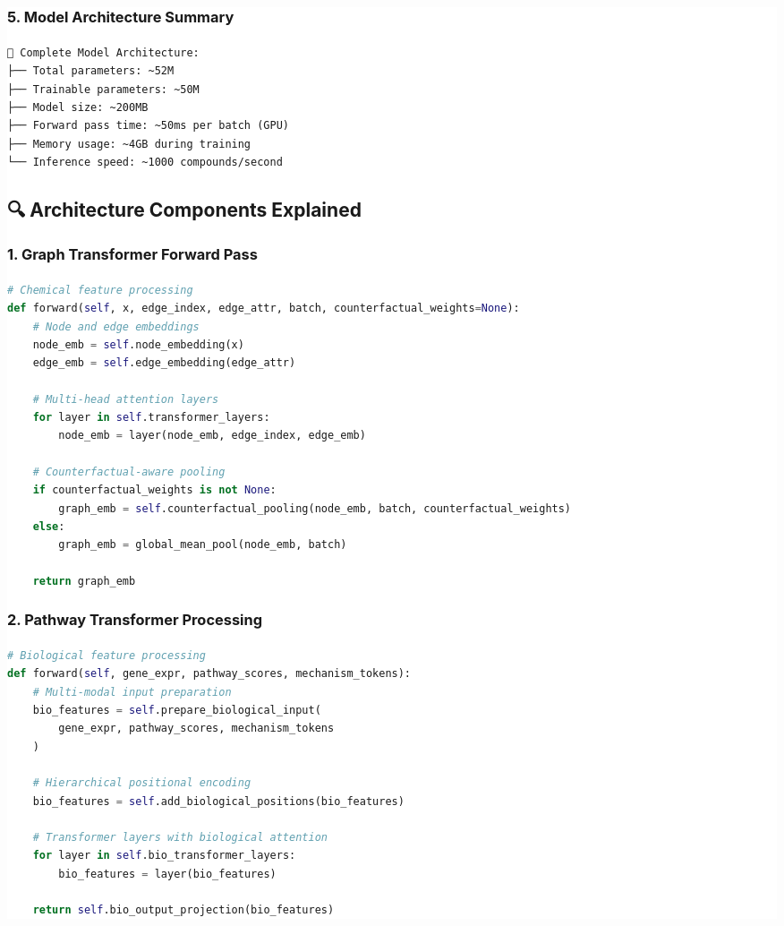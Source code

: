 ### 5. Model Architecture Summary
```
📐 Complete Model Architecture:
├── Total parameters: ~52M
├── Trainable parameters: ~50M
├── Model size: ~200MB
├── Forward pass time: ~50ms per batch (GPU)
├── Memory usage: ~4GB during training
└── Inference speed: ~1000 compounds/second
```

## 🔍 Architecture Components Explained

### 1. Graph Transformer Forward Pass
```python
# Chemical feature processing
def forward(self, x, edge_index, edge_attr, batch, counterfactual_weights=None):
    # Node and edge embeddings
    node_emb = self.node_embedding(x)
    edge_emb = self.edge_embedding(edge_attr)
    
    # Multi-head attention layers
    for layer in self.transformer_layers:
        node_emb = layer(node_emb, edge_index, edge_emb)
    
    # Counterfactual-aware pooling
    if counterfactual_weights is not None:
        graph_emb = self.counterfactual_pooling(node_emb, batch, counterfactual_weights)
    else:
        graph_emb = global_mean_pool(node_emb, batch)
    
    return graph_emb
```

### 2. Pathway Transformer Processing
```python
# Biological feature processing
def forward(self, gene_expr, pathway_scores, mechanism_tokens):
    # Multi-modal input preparation
    bio_features = self.prepare_biological_input(
        gene_expr, pathway_scores, mechanism_tokens
    )
    
    # Hierarchical positional encoding
    bio_features = self.add_biological_positions(bio_features)
    
    # Transformer layers with biological attention
    for layer in self.bio_transformer_layers:
        bio_features = layer(bio_features)
    
    return self.bio_output_projection(bio_features)
```
